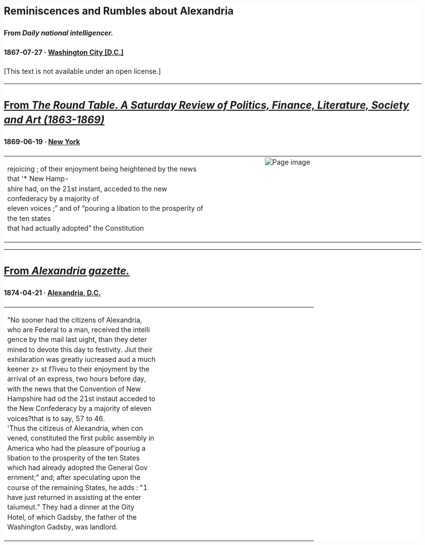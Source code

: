 
## Reminiscences and Rumbles about Alexandria

#### From _Daily national intelligencer._

#### 1867-07-27 &middot; [Washington City [D.C.]](http://dbpedia.org/resource/Washington%2C_D.C.)

[This text is not available under an open license.]

---

## [From _The Round Table. A Saturday Review of Politics, Finance, Literature, Society and Art (1863-1869)_](https://archive.org/details/sim_round-table-a-saturday-review-of-politics-finance_1869-06-19_9_230/page/n8/mode/1up?view=theater)

#### 1869-06-19 &middot; [New York](http://dbpedia.org/resource/New_York_City)

<table style="width: 100%;"><tr><td style="width: 50%">

  
rejoicing ; of their enjoyment being heightened by the news that ‘* New Hamp-  
shire had, on the 21st instant, acceded to the new confederacy by a majority of  
eleven voices ;” and of “pouring a libation to the prosperity of the ten states  
that had actually adopted” the Constitution
</td><td style="width: 50%; max-height: 75%; margin: auto; display: block;">
<img alt="Page image" src="https://iiif.archive.org/image/iiif/2/sim_round-table-a-saturday-review-of-politics-finance_1869-06-19_9_230%2Fsim_round-table-a-saturday-review-of-politics-finance_1869-06-19_9_230_jp2.zip%2Fsim_round-table-a-saturday-review-of-politics-finance_1869-06-19_9_230_jp2%2Fsim_round-table-a-saturday-review-of-politics-finance_1869-06-19_9_230_0008.jp2/pct:6.993392070484582,46.06481481481482,40.52863436123348,3.587962962962963/600,/0/default.jpg"/>
</td>
</tr></table>

---

## [From _Alexandria gazette._](https://www.loc.gov/resource/sn85025007/1874-04-21/ed-1/?sp=1)

#### 1874-04-21 &middot; [Alexandria, D.C.](http://dbpedia.org/resource/Alexandria%2C_Virginia)

<table style="width: 100%;"><tr><td style="width: 50%">

  
&quot;No sooner had the citizens of Alexandria,  
who are Federal to a man, received the intelli­  
gence by the mail last uight, than they deter­  
mined to devote this day to festivity. Jiut their  
exhilaration was greatly iucreased aud a much  
keener z&gt; st f?iveu to their enjoyment by the  
arrival of an express, two hours before day,  
with the news that the Convention of New  
Hampshire had od the 21st instaut acceded to  
the New Confederacy by a majority of eleven  
voices?that is to say, 57 to 46.  
&#x27;Thus the citizeus of Alexandria, when con­  
vened, constituted the first public assembly in  
America who had the pleasure of&#x27;pouriug a  
libation to the prosperity of the ten States  
which had already adopted the General Gov­  
ernment;&quot; and; after speculating upon the  
course of the remaining States, he adds : &quot;1  
have just returned in assisting at the enter­  
taiumeut.&quot; They had a dinner at the Oity  
Hotel, of which Gadsby, the father of the  
Washington Gadsby, was landlord.